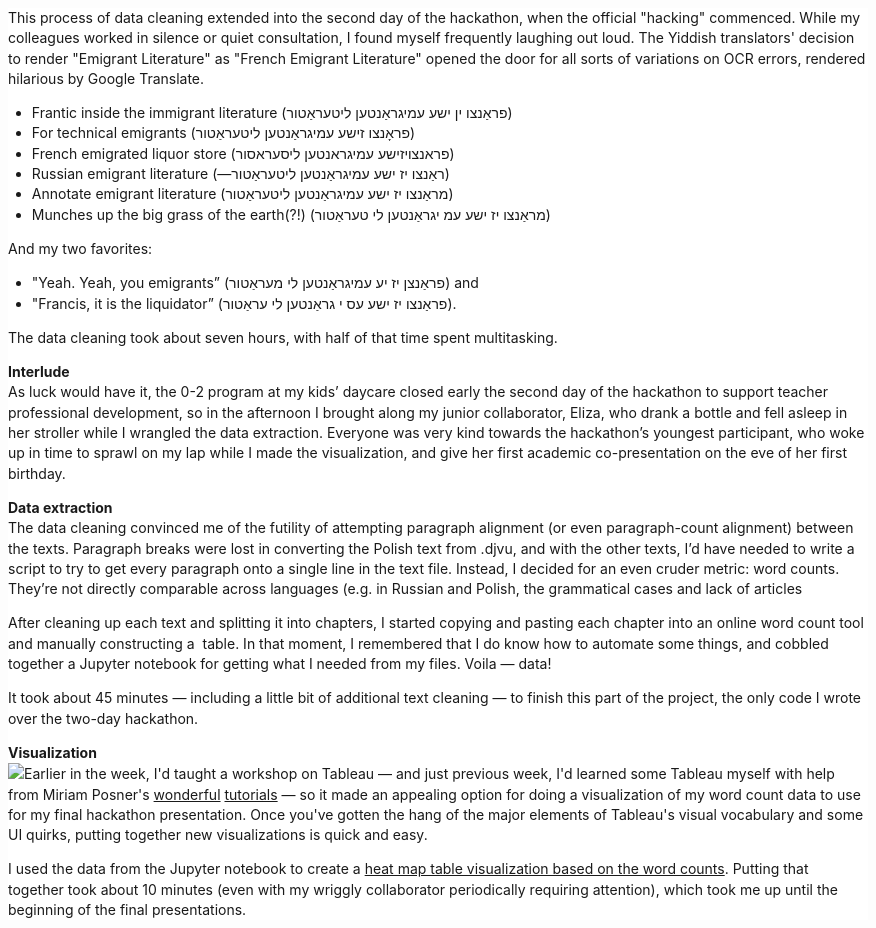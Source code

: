 
This process of data cleaning extended into the second day of the hackathon, when the official "hacking" commenced. While my colleagues worked in silence or quiet consultation, I found myself frequently laughing out loud. The Yiddish translators' decision to render "Emigrant Literature" as "French Emigrant Literature" opened the door for all sorts of variations on OCR errors, rendered hilarious by Google Translate.


* Frantic inside the immigrant literature (פראַנצו ין ישע עמיגראַנטען ליטעראַטור)
* For technical emigrants (פראָנצו זישע עמיגראַנטען ליטעראַטור)
* French emigrated liquor store (פראנצױזישע עמיגראנטען ליסעראסור)
* Russian emigrant literature (—ראַנצו יז ישע עמיגראַנטען ליטעראַטור)
* Annotate emigrant literature (מראַנצו יז ישע עמיגראַנטען ליטעראַטור)
* Munches up the big grass of the earth(?!) (מראַנצו יז ישע עמ יגראַנטען לי טעראַטור)

And my two favorites:


* "Yeah. Yeah, you emigrants” (פראַנצן יז יע עמיגראַנטען לי מעראַטור) and
* "Francis, it is the liquidator” (פראַנצו יז ישע עס י גראַנטען לי עראַטור).

The data cleaning took about seven hours, with half of that time spent multitasking.


**Interlude**  
As luck would have it, the 0-2 program at my kids’ daycare closed early the second day of the hackathon to support teacher professional development, so in the afternoon I brought along my junior collaborator, Eliza, who drank a bottle and fell asleep in her stroller while I wrangled the data extraction. Everyone was very kind towards the hackathon’s youngest participant, who woke up in time to sprawl on my lap while I made the visualization, and give her first academic co-presentation on the eve of her first birthday.


**Data extraction**  
The data cleaning convinced me of the futility of attempting paragraph alignment (or even paragraph-count alignment) between the texts. Paragraph breaks were lost in converting the Polish text from .djvu, and with the other texts, I’d have needed to write a script to try to get every paragraph onto a single line in the text file. Instead, I decided for an even cruder metric: word counts. They’re not directly comparable across languages (e.g. in Russian and Polish, the grammatical cases and lack of articles


After cleaning up each text and splitting it into chapters, I started copying and pasting each chapter into an online word count tool and manually constructing a  table. In that moment, I remembered that I do know how to automate some things, and cobbled together a Jupyter notebook for getting what I needed from my files. Voila — data!


It took about 45 minutes — including a little bit of additional text cleaning — to finish this part of the project, the only code I wrote over the two-day hackathon.


**Visualization**  
![](https://digitalhumanities.stanford.edu/sites/g/files/sbiybj8071/f/quinn_eliza_brandes_hackathon.jpg)Earlier in the week, I'd taught a workshop on Tableau — and just previous week, I'd learned some Tableau myself with help from Miriam Posner's [wonderful](http://miriamposner.com/classes/dh201w19/tutorials-guides/data-visualization/getting-started-with-tableau-public/) [tutorials](http://miriamposner.com/classes/dh201w19/tutorials-guides/mapping/create-a-map-with-tableau/) — so it made an appealing option for doing a visualization of my word count data to use for my final hackathon presentation. Once you've gotten the hang of the major elements of Tableau's visual vocabulary and some UI quirks, putting together new visualizations is quick and easy.


I used the data from the Jupyter notebook to create a [heat map table visualization based on the word counts](https://public.tableau.com/views/multilingual-brandes-viz/Sheet1?:embed=y&:display_count=yes&publish=yes&:origin=viz_share_link). Putting that together took about 10 minutes (even with my wriggly collaborator periodically requiring attention), which took me up until the beginning of the final presentations.
